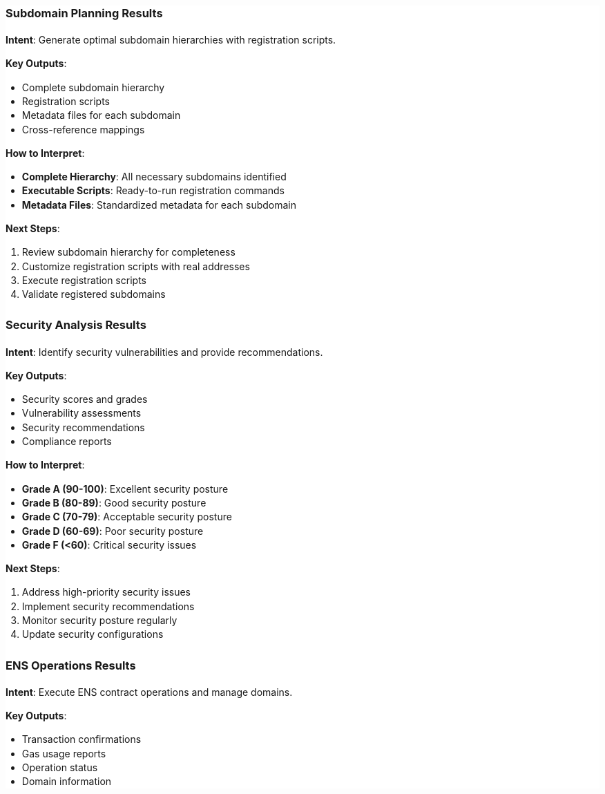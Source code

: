 ### Subdomain Planning Results

**Intent**: Generate optimal subdomain hierarchies with registration scripts.

**Key Outputs**:

- Complete subdomain hierarchy
- Registration scripts
- Metadata files for each subdomain
- Cross-reference mappings

**How to Interpret**:

- **Complete Hierarchy**: All necessary subdomains identified
- **Executable Scripts**: Ready-to-run registration commands
- **Metadata Files**: Standardized metadata for each subdomain

**Next Steps**:

1. Review subdomain hierarchy for completeness
2. Customize registration scripts with real addresses
3. Execute registration scripts
4. Validate registered subdomains

### Security Analysis Results

**Intent**: Identify security vulnerabilities and provide recommendations.

**Key Outputs**:

- Security scores and grades
- Vulnerability assessments
- Security recommendations
- Compliance reports

**How to Interpret**:

- **Grade A (90-100)**: Excellent security posture
- **Grade B (80-89)**: Good security posture
- **Grade C (70-79)**: Acceptable security posture
- **Grade D (60-69)**: Poor security posture
- **Grade F (<60)**: Critical security issues

**Next Steps**:

1. Address high-priority security issues
2. Implement security recommendations
3. Monitor security posture regularly
4. Update security configurations

### ENS Operations Results

**Intent**: Execute ENS contract operations and manage domains.

**Key Outputs**:

- Transaction confirmations
- Gas usage reports
- Operation status
- Domain information
